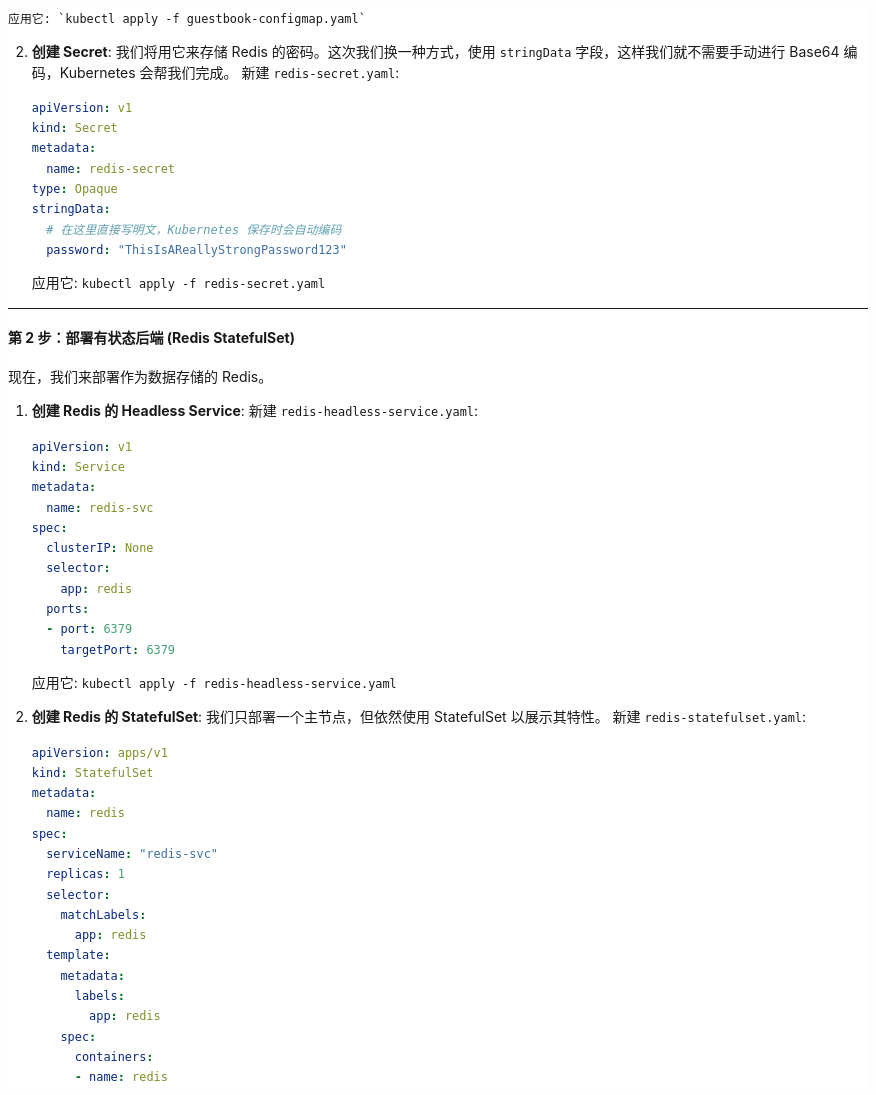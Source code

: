     应用它: `kubectl apply -f guestbook-configmap.yaml`

2.  **创建 Secret**:
    我们将用它来存储 Redis 的密码。这次我们换一种方式，使用 `stringData` 字段，这样我们就不需要手动进行 Base64 编码，Kubernetes 会帮我们完成。
    新建 `redis-secret.yaml`:

    ```yaml
    apiVersion: v1
    kind: Secret
    metadata:
      name: redis-secret
    type: Opaque
    stringData:
      # 在这里直接写明文，Kubernetes 保存时会自动编码
      password: "ThisIsAReallyStrongPassword123"
    ```

    应用它: `kubectl apply -f redis-secret.yaml`

-----

#### **第 2 步：部署有状态后端 (Redis StatefulSet)**

现在，我们来部署作为数据存储的 Redis。

1.  **创建 Redis 的 Headless Service**:
    新建 `redis-headless-service.yaml`:

    ```yaml
    apiVersion: v1
    kind: Service
    metadata:
      name: redis-svc
    spec:
      clusterIP: None
      selector:
        app: redis
      ports:
      - port: 6379
        targetPort: 6379
    ```

    应用它: `kubectl apply -f redis-headless-service.yaml`

2.  **创建 Redis 的 StatefulSet**:
    我们只部署一个主节点，但依然使用 StatefulSet 以展示其特性。
    新建 `redis-statefulset.yaml`:

    ```yaml
    apiVersion: apps/v1
    kind: StatefulSet
    metadata:
      name: redis
    spec:
      serviceName: "redis-svc"
      replicas: 1
      selector:
        matchLabels:
          app: redis
      template:
        metadata:
          labels:
            app: redis
        spec:
          containers:
          - name: redis